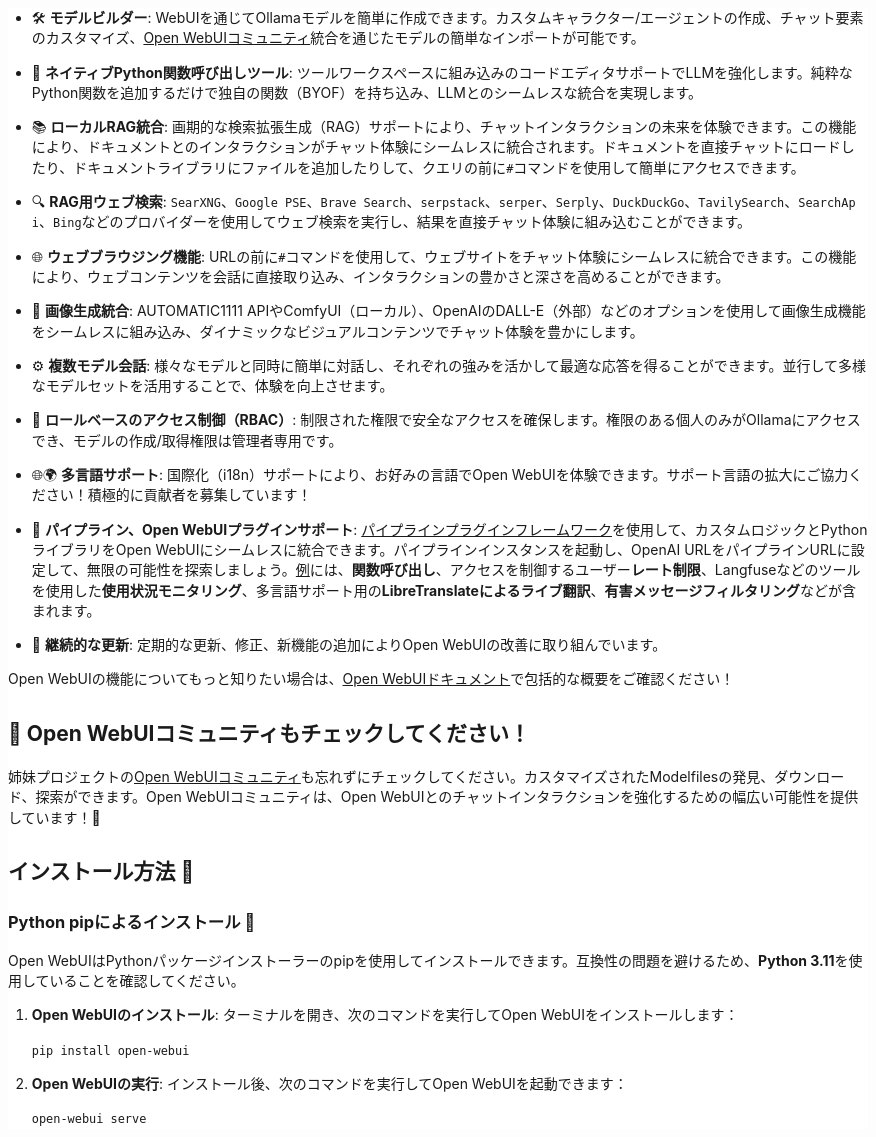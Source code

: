- 🛠️ **モデルビルダー**: WebUIを通じてOllamaモデルを簡単に作成できます。カスタムキャラクター/エージェントの作成、チャット要素のカスタマイズ、[Open WebUIコミュニティ](https://openwebui.com/)統合を通じたモデルの簡単なインポートが可能です。

- 🐍 **ネイティブPython関数呼び出しツール**: ツールワークスペースに組み込みのコードエディタサポートでLLMを強化します。純粋なPython関数を追加するだけで独自の関数（BYOF）を持ち込み、LLMとのシームレスな統合を実現します。

- 📚 **ローカルRAG統合**: 画期的な検索拡張生成（RAG）サポートにより、チャットインタラクションの未来を体験できます。この機能により、ドキュメントとのインタラクションがチャット体験にシームレスに統合されます。ドキュメントを直接チャットにロードしたり、ドキュメントライブラリにファイルを追加したりして、クエリの前に`#`コマンドを使用して簡単にアクセスできます。

- 🔍 **RAG用ウェブ検索**: `SearXNG`、`Google PSE`、`Brave Search`、`serpstack`、`serper`、`Serply`、`DuckDuckGo`、`TavilySearch`、`SearchApi`、`Bing`などのプロバイダーを使用してウェブ検索を実行し、結果を直接チャット体験に組み込むことができます。

- 🌐 **ウェブブラウジング機能**: URLの前に`#`コマンドを使用して、ウェブサイトをチャット体験にシームレスに統合できます。この機能により、ウェブコンテンツを会話に直接取り込み、インタラクションの豊かさと深さを高めることができます。

- 🎨 **画像生成統合**: AUTOMATIC1111 APIやComfyUI（ローカル）、OpenAIのDALL-E（外部）などのオプションを使用して画像生成機能をシームレスに組み込み、ダイナミックなビジュアルコンテンツでチャット体験を豊かにします。

- ⚙️ **複数モデル会話**: 様々なモデルと同時に簡単に対話し、それぞれの強みを活かして最適な応答を得ることができます。並行して多様なモデルセットを活用することで、体験を向上させます。

- 🔐 **ロールベースのアクセス制御（RBAC）**: 制限された権限で安全なアクセスを確保します。権限のある個人のみがOllamaにアクセスでき、モデルの作成/取得権限は管理者専用です。

- 🌐🌍 **多言語サポート**: 国際化（i18n）サポートにより、お好みの言語でOpen WebUIを体験できます。サポート言語の拡大にご協力ください！積極的に貢献者を募集しています！

- 🧩 **パイプライン、Open WebUIプラグインサポート**: [パイプラインプラグインフレームワーク](https://github.com/open-webui/pipelines)を使用して、カスタムロジックとPythonライブラリをOpen WebUIにシームレスに統合できます。パイプラインインスタンスを起動し、OpenAI URLをパイプラインURLに設定して、無限の可能性を探索しましょう。[例](https://github.com/open-webui/pipelines/tree/main/examples)には、**関数呼び出し**、アクセスを制御するユーザー**レート制限**、Langfuseなどのツールを使用した**使用状況モニタリング**、多言語サポート用の**LibreTranslateによるライブ翻訳**、**有害メッセージフィルタリング**などが含まれます。

- 🌟 **継続的な更新**: 定期的な更新、修正、新機能の追加によりOpen WebUIの改善に取り組んでいます。

Open WebUIの機能についてもっと知りたい場合は、[Open WebUIドキュメント](https://docs.openwebui.com/features)で包括的な概要をご確認ください！

## 🔗 Open WebUIコミュニティもチェックしてください！

姉妹プロジェクトの[Open WebUIコミュニティ](https://openwebui.com/)も忘れずにチェックしてください。カスタマイズされたModelfilesの発見、ダウンロード、探索ができます。Open WebUIコミュニティは、Open WebUIとのチャットインタラクションを強化するための幅広い可能性を提供しています！🚀

## インストール方法 🚀

### Python pipによるインストール 🐍

Open WebUIはPythonパッケージインストーラーのpipを使用してインストールできます。互換性の問題を避けるため、**Python 3.11**を使用していることを確認してください。

1. **Open WebUIのインストール**:
   ターミナルを開き、次のコマンドを実行してOpen WebUIをインストールします：

   ```bash
   pip install open-webui
   ```

2. **Open WebUIの実行**:
   インストール後、次のコマンドを実行してOpen WebUIを起動できます：

   ```bash
   open-webui serve
   ```
